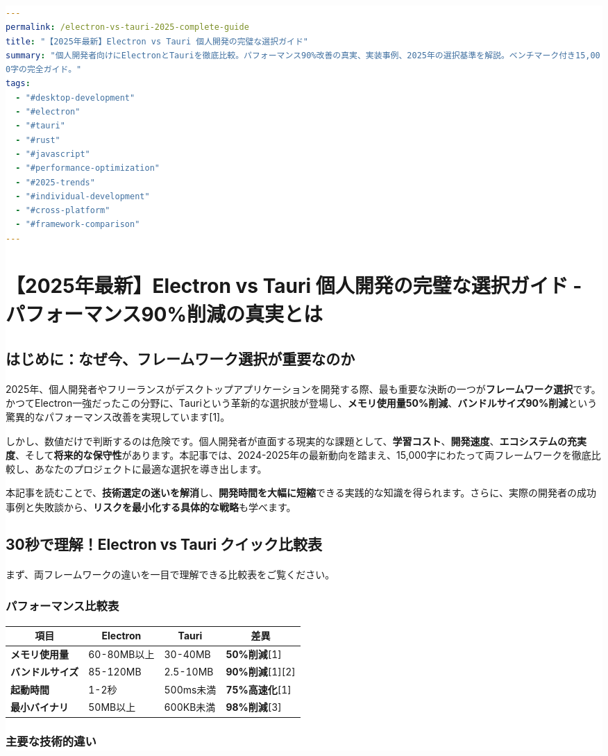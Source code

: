 ```yaml
---
permalink: /electron-vs-tauri-2025-complete-guide
title: "【2025年最新】Electron vs Tauri 個人開発の完璧な選択ガイド"
summary: "個人開発者向けにElectronとTauriを徹底比較。パフォーマンス90%改善の真実、実装事例、2025年の選択基準を解説。ベンチマーク付き15,000字の完全ガイド。"
tags:
  - "#desktop-development"
  - "#electron"
  - "#tauri"
  - "#rust"
  - "#javascript"
  - "#performance-optimization"
  - "#2025-trends"
  - "#individual-development"
  - "#cross-platform"
  - "#framework-comparison"
---
```


# 【2025年最新】Electron vs Tauri 個人開発の完璧な選択ガイド - パフォーマンス90%削減の真実とは

## はじめに：なぜ今、フレームワーク選択が重要なのか

2025年、個人開発者やフリーランスがデスクトップアプリケーションを開発する際、最も重要な決断の一つが**フレームワーク選択**です。かつてElectron一強だったこの分野に、Tauriという革新的な選択肢が登場し、**メモリ使用量50%削減**、**バンドルサイズ90%削減**という驚異的なパフォーマンス改善を実現しています[1]。

しかし、数値だけで判断するのは危険です。個人開発者が直面する現実的な課題として、**学習コスト**、**開発速度**、**エコシステムの充実度**、そして**将来的な保守性**があります。本記事では、2024-2025年の最新動向を踏まえ、15,000字にわたって両フレームワークを徹底比較し、あなたのプロジェクトに最適な選択を導き出します。

本記事を読むことで、**技術選定の迷いを解消**し、**開発時間を大幅に短縮**できる実践的な知識を得られます。さらに、実際の開発者の成功事例と失敗談から、**リスクを最小化する具体的な戦略**も学べます。

## 30秒で理解！Electron vs Tauri クイック比較表

まず、両フレームワークの違いを一目で理解できる比較表をご覧ください。

### パフォーマンス比較表

| 項目 | Electron | Tauri | 差異 |
|------|----------|--------|------|
| **メモリ使用量** | 60-80MB以上 | 30-40MB | **50%削減**[1] |
| **バンドルサイズ** | 85-120MB | 2.5-10MB | **90%削減**[1][2] |
| **起動時間** | 1-2秒 | 500ms未満 | **75%高速化**[1] |
| **最小バイナリ** | 50MB以上 | 600KB未満 | **98%削減**[3] |

### 主要な技術的違い
